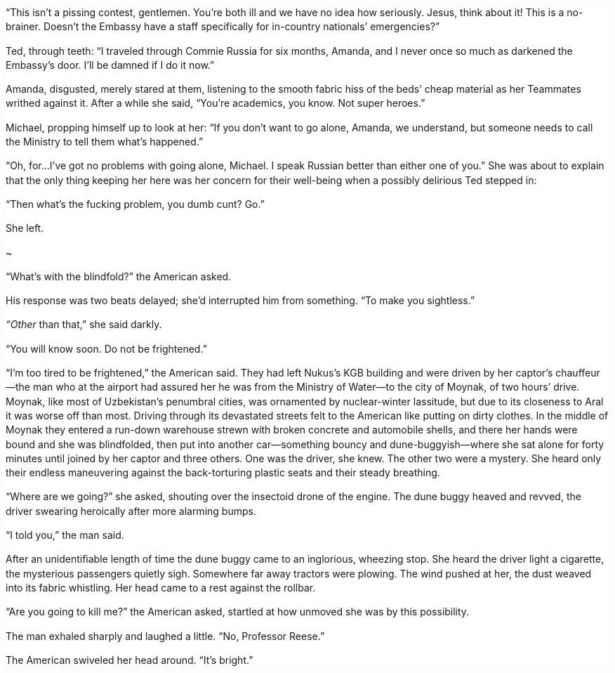 “This isn’t a pissing contest, gentlemen. You’re both ill and we have no idea how seriously. Jesus, think about it! This is a no-brainer. Doesn’t the Embassy have a staff specifically for in-country nationals’ emergencies?”

Ted, through teeth: “I traveled through Commie Russia for six months, Amanda, and I never once so much as darkened the Embassy’s door. I’ll be damned if I do it now.”

Amanda, disgusted, merely stared at them, listening to the smooth fabric hiss of the beds’ cheap material as her Teammates writhed against it. After a while she said, “You’re academics, you know. Not super heroes.”

Michael, propping himself up to look at her: “If you don’t want to go alone, Amanda, we understand, but someone needs to call the Ministry to tell them what’s happened.”

“Oh, for...I’ve got no problems with going alone, Michael. I speak Russian better than either one of you.” She was about to explain that the only thing keeping her here was her concern for their well-being when a possibly delirious Ted stepped in:

“Then what’s the fucking problem, you dumb cunt? Go.”

She left.

<p class="text-center">~</p>

“What’s with the blindfold?” the American asked.

His response was two beats delayed; she’d interrupted him from something. “To make you sightless.”

*“Other* than that,” she said darkly.

“You will know soon. Do not be frightened.”

“I’m too tired to be frightened,” the American said. They had left Nukus’s KGB building and were driven by her captor’s chauffeur—the man who at the airport had assured her he was from the Ministry of Water—to the city of Moynak, of two hours’ drive. Moynak, like most of Uzbekistan’s penumbral cities, was ornamented by nuclear-winter lassitude, but due to its closeness to Aral it was worse off than most. Driving through its devastated streets felt to the American like putting on dirty clothes. In the middle of Moynak they entered a run-down warehouse strewn with broken concrete and automobile shells, and there her hands were bound and she was blindfolded, then put into another car—something bouncy and dune-buggyish—where she sat alone for forty minutes until joined by her captor and three others. One was the driver, she knew. The other two were a mystery. She heard only their endless maneuvering against the back-torturing plastic seats and their steady breathing.

“Where are we going?” she asked, shouting over the insectoid drone of the engine. The dune buggy heaved and revved, the driver swearing heroically after more alarming bumps.

“I told you,” the man said.

After an unidentifiable length of time the dune buggy came to an inglorious, wheezing stop. She heard the driver light a cigarette, the mysterious passengers quietly sigh. Somewhere far away tractors were plowing. The wind pushed at her, the dust weaved into its fabric whistling. Her head came to a rest against the rollbar.

“Are you going to kill me?” the American asked, startled at how unmoved she was by this possibility.

The man exhaled sharply and laughed a little. “No, Professor Reese.”

The American swiveled her head around. “It’s bright.”
